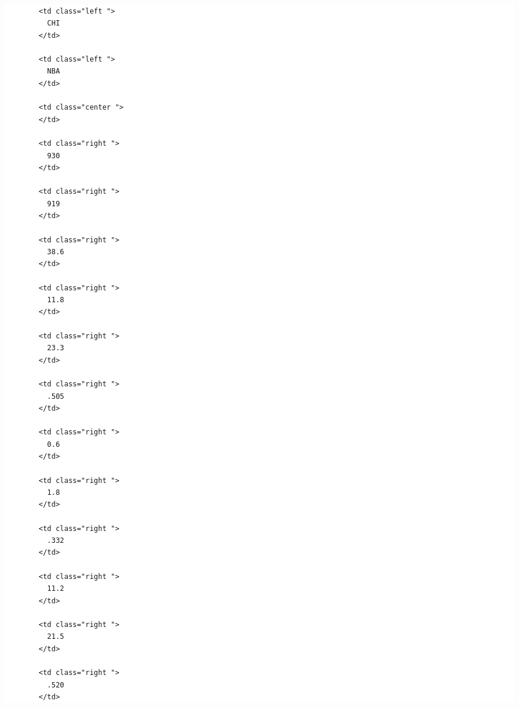             <td class="left ">
              CHI
            </td>
            
            <td class="left ">
              NBA
            </td>
            
            <td class="center ">
            </td>
            
            <td class="right ">
              930
            </td>
            
            <td class="right ">
              919
            </td>
            
            <td class="right ">
              38.6
            </td>
            
            <td class="right ">
              11.8
            </td>
            
            <td class="right ">
              23.3
            </td>
            
            <td class="right ">
              .505
            </td>
            
            <td class="right ">
              0.6
            </td>
            
            <td class="right ">
              1.8
            </td>
            
            <td class="right ">
              .332
            </td>
            
            <td class="right ">
              11.2
            </td>
            
            <td class="right ">
              21.5
            </td>
            
            <td class="right ">
              .520
            </td>
            